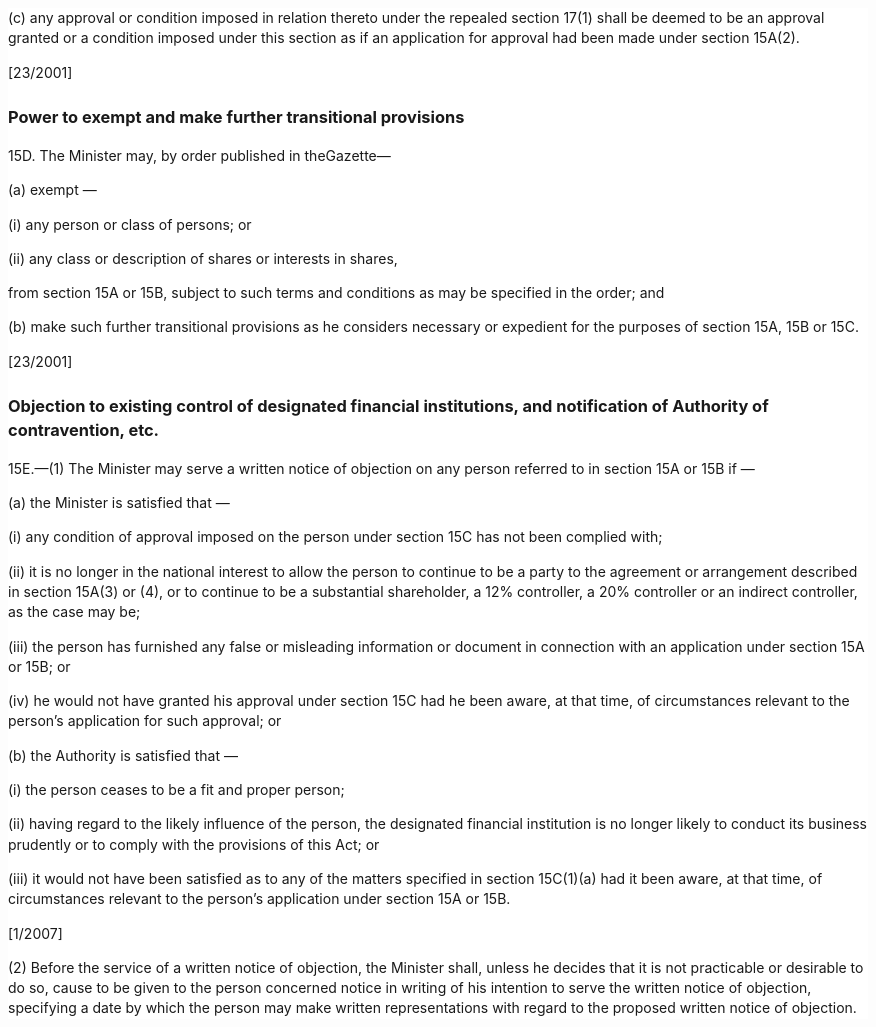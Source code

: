 (c) any approval or condition imposed in relation thereto under the repealed section 17(1) shall be deemed to be an approval granted or a condition imposed under this section as if an application for approval had been made under section 15A(2).

[23/2001]

### Power to exempt and make further transitional provisions

15D\. The Minister may, by order published in theGazette—

(a) exempt —

(i) any person or class of persons; or

(ii) any class or description of shares or interests in shares,

from section 15A or 15B, subject to such terms and conditions as may be specified in the order; and

(b) make such further transitional provisions as he considers necessary or expedient for the purposes of section 15A, 15B or 15C.

[23/2001]

### Objection to existing control of designated financial institutions, and notification of Authority of contravention, etc.

15E\.—(1) The Minister may serve a written notice of objection on any person referred to in section 15A or 15B if —

(a) the Minister is satisfied that —

(i) any condition of approval imposed on the person under section 15C has not been complied with;

(ii) it is no longer in the national interest to allow the person to continue to be a party to the agreement or arrangement described in section 15A(3) or (4), or to continue to be a substantial shareholder, a 12% controller, a 20% controller or an indirect controller, as the case may be;

(iii) the person has furnished any false or misleading information or document in connection with an application under section 15A or 15B; or

(iv) he would not have granted his approval under section 15C had he been aware, at that time, of circumstances relevant to the person’s application for such approval; or

(b) the Authority is satisfied that —

(i) the person ceases to be a fit and proper person;

(ii) having regard to the likely influence of the person, the designated financial institution is no longer likely to conduct its business prudently or to comply with the provisions of this Act; or

(iii) it would not have been satisfied as to any of the matters specified in section 15C(1)(a) had it been aware, at that time, of circumstances relevant to the person’s application under section 15A or 15B.

[1/2007]

(2) Before the service of a written notice of objection, the Minister shall, unless he decides that it is not practicable or desirable to do so, cause to be given to the person concerned notice in writing of his intention to serve the written notice of objection, specifying a date by which the person may make written representations with regard to the proposed written notice of objection.
